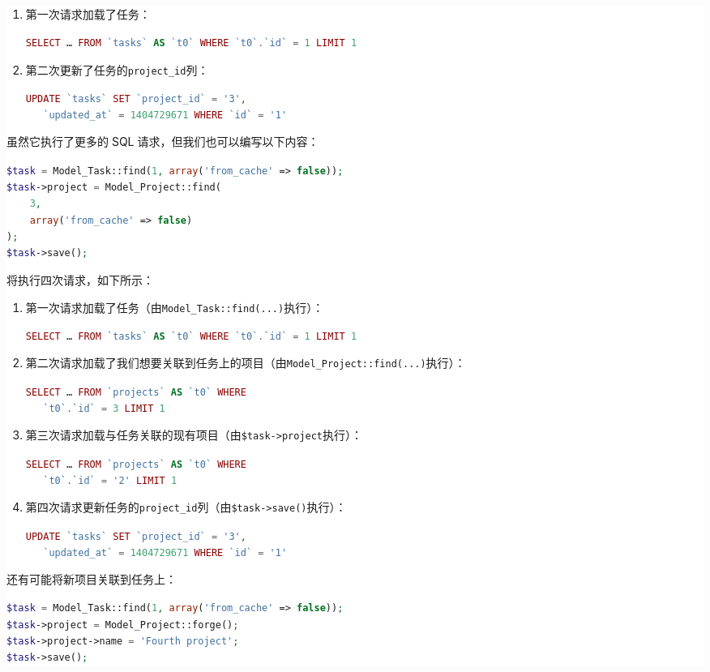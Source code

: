 1.  第一次请求加载了任务：

    ```php
    SELECT … FROM `tasks` AS `t0` WHERE `t0`.`id` = 1 LIMIT 1
    ```

1.  第二次更新了任务的`project_id`列：

    ```php
    UPDATE `tasks` SET `project_id` = '3',
       `updated_at` = 1404729671 WHERE `id` = '1'
    ```

虽然它执行了更多的 SQL 请求，但我们也可以编写以下内容：

```php
$task = Model_Task::find(1, array('from_cache' => false));
$task->project = Model_Project::find(
    3,
    array('from_cache' => false)
);
$task->save();
```

将执行四次请求，如下所示：

1.  第一次请求加载了任务（由`Model_Task::find(...)`执行）：

    ```php
    SELECT … FROM `tasks` AS `t0` WHERE `t0`.`id` = 1 LIMIT 1
    ```

1.  第二次请求加载了我们想要关联到任务上的项目（由`Model_Project::find(...)`执行）：

    ```php
    SELECT … FROM `projects` AS `t0` WHERE 
       `t0`.`id` = 3 LIMIT 1
    ```

1.  第三次请求加载与任务关联的现有项目（由`$task->project`执行）：

    ```php
    SELECT … FROM `projects` AS `t0` WHERE 
       `t0`.`id` = '2' LIMIT 1
    ```

1.  第四次请求更新任务的`project_id`列（由`$task->save()`执行）：

    ```php
    UPDATE `tasks` SET `project_id` = '3',
       `updated_at` = 1404729671 WHERE `id` = '1'
    ```

还有可能将新项目关联到任务上：

```php
$task = Model_Task::find(1, array('from_cache' => false));
$task->project = Model_Project::forge();
$task->project->name = 'Fourth project';
$task->save();
```

